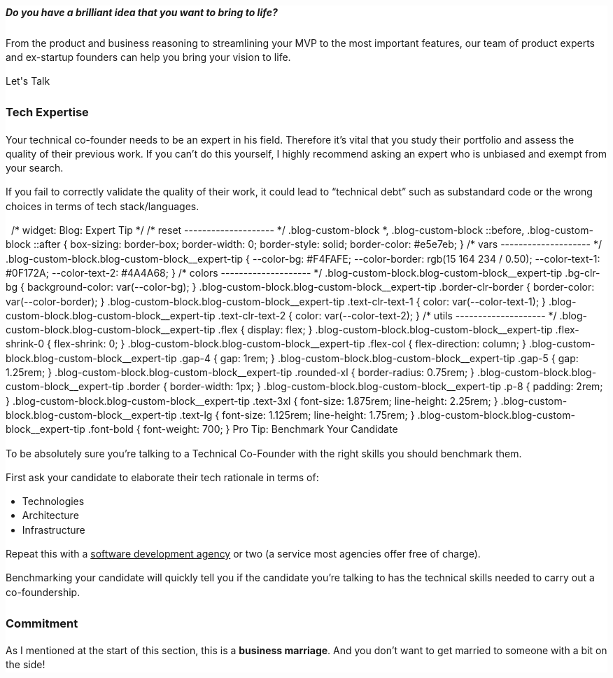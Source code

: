 ##### Do you have a brilliant idea that you want to bring to life?

From the product and business reasoning to streamlining your MVP to the most important features, our team of product experts and ex-startup founders can help you bring your vision to life.

Let's Talk

### Tech Expertise 

Your technical co-founder needs to be an expert in his field. Therefore it’s vital that you study their portfolio and assess the quality of their previous work. If you can’t do this yourself, I highly recommend asking an expert who is unbiased and exempt from your search. 

If you fail to correctly validate the quality of their work, it could lead to “technical debt” such as substandard code or the wrong choices in terms of tech stack/languages.

  /\* widget: Blog: Expert Tip \*/ /\* reset -------------------- \*/ .blog-custom-block \*, .blog-custom-block ::before, .blog-custom-block ::after { box-sizing: border-box; border-width: 0; border-style: solid; border-color: #e5e7eb; } /\* vars -------------------- \*/ .blog-custom-block.blog-custom-block\_\_expert-tip { --color-bg: #F4FAFE; --color-border: rgb(15 164 234 / 0.50); --color-text-1: #0F172A; --color-text-2: #4A4A68; } /\* colors -------------------- \*/ .blog-custom-block.blog-custom-block\_\_expert-tip .bg-clr-bg { background-color: var(--color-bg); } .blog-custom-block.blog-custom-block\_\_expert-tip .border-clr-border { border-color: var(--color-border); } .blog-custom-block.blog-custom-block\_\_expert-tip .text-clr-text-1 { color: var(--color-text-1); } .blog-custom-block.blog-custom-block\_\_expert-tip .text-clr-text-2 { color: var(--color-text-2); } /\* utils -------------------- \*/ .blog-custom-block.blog-custom-block\_\_expert-tip .flex { display: flex; } .blog-custom-block.blog-custom-block\_\_expert-tip .flex-shrink-0 { flex-shrink: 0; } .blog-custom-block.blog-custom-block\_\_expert-tip .flex-col { flex-direction: column; } .blog-custom-block.blog-custom-block\_\_expert-tip .gap-4 { gap: 1rem; } .blog-custom-block.blog-custom-block\_\_expert-tip .gap-5 { gap: 1.25rem; } .blog-custom-block.blog-custom-block\_\_expert-tip .rounded-xl { border-radius: 0.75rem; } .blog-custom-block.blog-custom-block\_\_expert-tip .border { border-width: 1px; } .blog-custom-block.blog-custom-block\_\_expert-tip .p-8 { padding: 2rem; } .blog-custom-block.blog-custom-block\_\_expert-tip .text-3xl { font-size: 1.875rem; line-height: 2.25rem; } .blog-custom-block.blog-custom-block\_\_expert-tip .text-lg { font-size: 1.125rem; line-height: 1.75rem; } .blog-custom-block.blog-custom-block\_\_expert-tip .font-bold { font-weight: 700; } Pro Tip: Benchmark Your Candidate

To be absolutely sure you’re talking to a Technical Co-Founder with the right skills you should benchmark them. 

First ask your candidate to elaborate their tech rationale in terms of: 

- Technologies
- Architecture
- Infrastructure 

Repeat this with a [software development agency](https://altar.io/start-a-project/) or two (a service most agencies offer free of charge).

Benchmarking your candidate will quickly tell you if the candidate you’re talking to has the technical skills needed to carry out a co-foundership. 

### Commitment 

As I mentioned at the start of this section, this is a **business marriage**. And you don’t want to get married to someone with a bit on the side!
